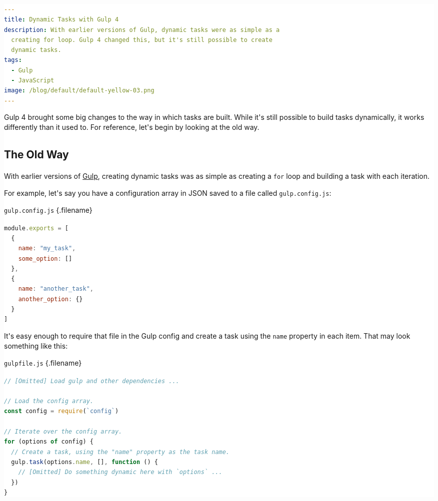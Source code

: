 ```yaml
---
title: Dynamic Tasks with Gulp 4
description: With earlier versions of Gulp, dynamic tasks were as simple as a
  creating for loop. Gulp 4 changed this, but it's still possible to create
  dynamic tasks.
tags:
  - Gulp
  - JavaScript
image: /blog/default/default-yellow-03.png
---
```


Gulp 4 brought some big changes to the way in which tasks are built. While it's still possible to build tasks dynamically, it works differently than it used to. For reference, let's begin by looking at the old way.

## The Old Way

With earlier versions of [Gulp](https://gulpjs.com/), creating dynamic tasks was as simple as creating a `for` loop and building a task with each iteration.

For example, let's say you have a configuration array in JSON saved to a file called `gulp.config.js`:

`gulp.config.js` {.filename}

```js
module.exports = [
  {
    name: "my_task",
    some_option: []
  },
  {
    name: "another_task",
    another_option: {}
  }
]
```

It's easy enough to require that file in the Gulp config and create a task using the `name` property in each item. That may look something like this:

`gulpfile.js` {.filename}

```js
// [Omitted] Load gulp and other dependencies ...

// Load the config array.
const config = require(`config`)

// Iterate over the config array.
for (options of config) {
  // Create a task, using the "name" property as the task name.
  gulp.task(options.name, [], function () {
    // [Omitted] Do something dynamic here with `options` ...
  })
}
```
